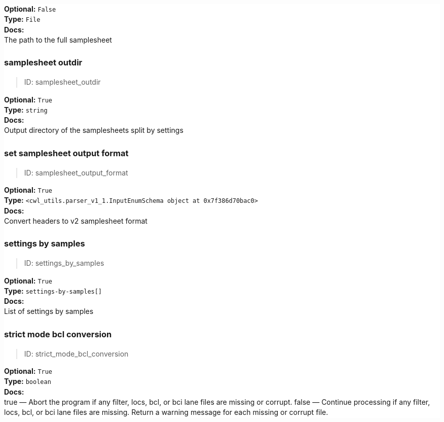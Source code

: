 **Optional:** `False`  
**Type:** `File`  
**Docs:**  
The path to the full samplesheet


### samplesheet outdir



  
> ID: samplesheet_outdir
  
**Optional:** `True`  
**Type:** `string`  
**Docs:**  
Output directory of the samplesheets split by settings


### set samplesheet output format



  
> ID: samplesheet_output_format
  
**Optional:** `True`  
**Type:** `<cwl_utils.parser_v1_1.InputEnumSchema object at 0x7f386d70bac0>`  
**Docs:**  
Convert headers to v2 samplesheet format


### settings by samples



  
> ID: settings_by_samples
  
**Optional:** `True`  
**Type:** `settings-by-samples[]`  
**Docs:**  
List of settings by samples


### strict mode bcl conversion



  
> ID: strict_mode_bcl_conversion
  
**Optional:** `True`  
**Type:** `boolean`  
**Docs:**  
true — Abort the program if any filter, locs, bcl, or bci lane
files are missing or corrupt.
false — Continue processing if any filter, locs, bcl, or bci lane files
are missing. Return a warning message for each missing or corrupt
file.
